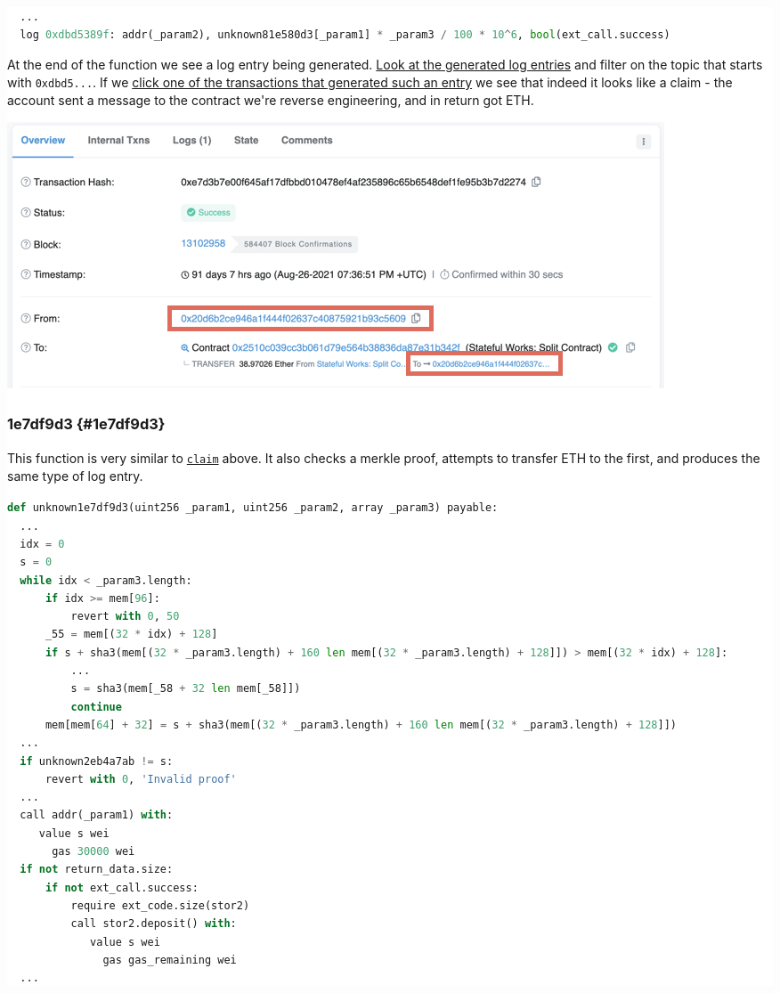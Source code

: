 ```python
  ...
  log 0xdbd5389f: addr(_param2), unknown81e580d3[_param1] * _param3 / 100 * 10^6, bool(ext_call.success)
```

At the end of the function we see a log entry being generated. [Look at the generated log entries](https://etherscan.io/address/0x2510c039cc3b061d79e564b38836da87e31b342f#events) and filter on the topic that starts with `0xdbd5...`. If we [click one of the transactions that generated such an entry](https://etherscan.io/tx/0xe7d3b7e00f645af17dfbbd010478ef4af235896c65b6548def1fe95b3b7d2274) we see that indeed it looks like a claim - the account sent a message to the contract we're reverse engineering, and in return got ETH.

![A claim transaction](claim-tx.png)

### 1e7df9d3 \{#1e7df9d3}

This function is very similar to [`claim`](#claim) above. It also checks a merkle proof, attempts to transfer ETH to the first, and produces the same type of log entry.

```python
def unknown1e7df9d3(uint256 _param1, uint256 _param2, array _param3) payable:
  ...
  idx = 0
  s = 0
  while idx < _param3.length:
      if idx >= mem[96]:
          revert with 0, 50
      _55 = mem[(32 * idx) + 128]
      if s + sha3(mem[(32 * _param3.length) + 160 len mem[(32 * _param3.length) + 128]]) > mem[(32 * idx) + 128]:
          ...
          s = sha3(mem[_58 + 32 len mem[_58]])
          continue
      mem[mem[64] + 32] = s + sha3(mem[(32 * _param3.length) + 160 len mem[(32 * _param3.length) + 128]])
  ...
  if unknown2eb4a7ab != s:
      revert with 0, 'Invalid proof'
  ...
  call addr(_param1) with:
     value s wei
       gas 30000 wei
  if not return_data.size:
      if not ext_call.success:
          require ext_code.size(stor2)
          call stor2.deposit() with:
             value s wei
               gas gas_remaining wei
  ...
```